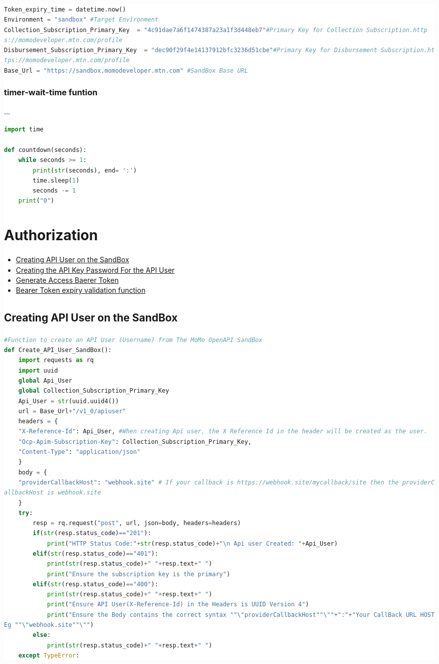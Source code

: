 ```python
Token_expiry_time = datetime.now()
Environment = "sandbox" #Target Environment  
Collection_Subscription_Primary_Key  = "4c91dae7a6f1474387a23a1f3d448eb7"#Primary Key for Collection Subscription.https://momodeveloper.mtn.com/profile
Disbursement_Subscription_Primary_Key  = "dec90f29f4e14137912bfc3236d51cbe"#Primary Key for Disbursement Subscription.https://momodeveloper.mtn.com/profile
Base_Url = "https://sandbox.momodeveloper.mtn.com" #SandBox Base URL
```

### <b>timer-wait-time funtion</b>
...
```python
import time

def countdown(seconds):
    while seconds >= 1:
        print(str(seconds), end= ':')
        time.sleep(1)
        seconds -= 1
    print("0")
```
# <b>Authorization</b>
   - [Creating API User on the SandBox](#creating-api-user-on-the-sandbox)
   - [Creating the API Key Password For the API User](#creating-the-api-key-password-for-the-api-user)
   - [Generate Access Baerer Token](#generate-access-baerer-token)
   - [Bearer Token expiry validation function](#bearer-token-expiry-validation-function)
## <b>Creating API User on the SandBox</b>
```python
#Function to create an API User (Username) from The MoMo OpenAPI SandBox
def Create_API_User_SandBox():
    import requests as rq
    import uuid
    global Api_User
    global Collection_Subscription_Primary_Key
    Api_User = str(uuid.uuid4())
    url = Base_Url+"/v1_0/apiuser"
    headers = {
    "X-Reference-Id": Api_User, #When creating Api user, the X Reference Id in the header will be created as the user. 
    "Ocp-Apim-Subscription-Key": Collection_Subscription_Primary_Key,
    "Content-Type": "application/json"
    }
    body = {    
    "providerCallbackHost": "webhook.site" # If your callback is https://webhook.site/mycallback/site then the providerCallbackHost is webhook.site
    }
    try:
        resp = rq.request("post", url, json=body, headers=headers)
        if(str(resp.status_code)=="201"):
            print("HTTP Status Code:"+str(resp.status_code)+"\n Api user Created: "+Api_User)
        elif(str(resp.status_code)=="401"):
            print(str(resp.status_code)+" "+resp.text+" ")
            print("Ensure the subscription key is the primary")
        elif(str(resp.status_code)=="400"):
            print(str(resp.status_code)+" "+resp.text+" ")
            print("Ensure API User(X-Reference-Id) in the Headers is UUID Version 4")
            print("Ensure the Body contains the correct syntax ""\"providerCallbackHost""\""+":"+"Your CallBack URL HOST Eg ""\"webhook.site""\"")
        else:
            print(str(resp.status_code)+" "+resp.text+" ")
    except TypeError:
```